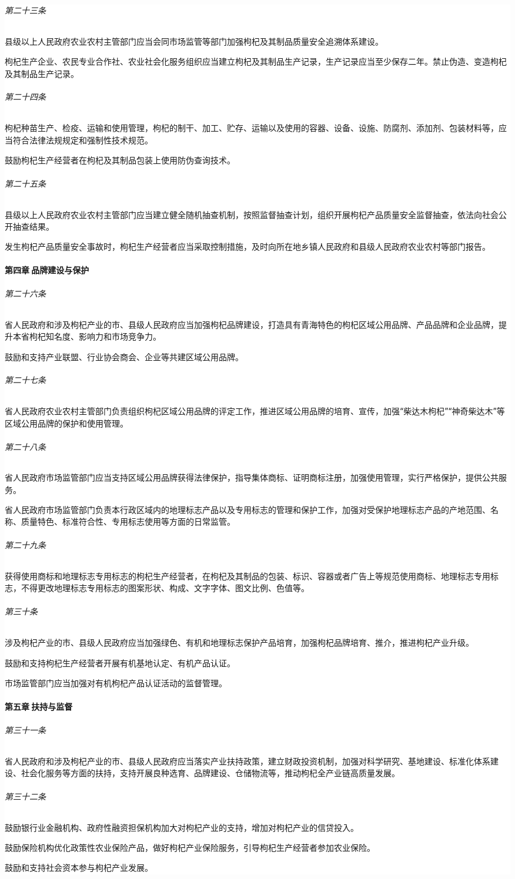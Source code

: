 ###### 第二十三条

县级以上人民政府农业农村主管部门应当会同市场监管等部门加强枸杞及其制品质量安全追溯体系建设。

枸杞生产企业、农民专业合作社、农业社会化服务组织应当建立枸杞及其制品生产记录，生产记录应当至少保存二年。禁止伪造、变造枸杞及其制品生产记录。

###### 第二十四条

枸杞种苗生产、检疫、运输和使用管理，枸杞的制干、加工、贮存、运输以及使用的容器、设备、设施、防腐剂、添加剂、包装材料等，应当符合法律法规规定和强制性技术规范。

鼓励枸杞生产经营者在枸杞及其制品包装上使用防伪查询技术。

###### 第二十五条

县级以上人民政府农业农村主管部门应当建立健全随机抽查机制，按照监督抽查计划，组织开展枸杞产品质量安全监督抽查，依法向社会公开抽查结果。

发生枸杞产品质量安全事故时，枸杞生产经营者应当采取控制措施，及时向所在地乡镇人民政府和县级人民政府农业农村等部门报告。

#### 第四章 品牌建设与保护

###### 第二十六条

省人民政府和涉及枸杞产业的市、县级人民政府应当加强枸杞品牌建设，打造具有青海特色的枸杞区域公用品牌、产品品牌和企业品牌，提升本省枸杞知名度、影响力和市场竞争力。

鼓励和支持产业联盟、行业协会商会、企业等共建区域公用品牌。

###### 第二十七条

省人民政府农业农村主管部门负责组织枸杞区域公用品牌的评定工作，推进区域公用品牌的培育、宣传，加强“柴达木枸杞”“神奇柴达木”等区域公用品牌的保护和使用管理。

###### 第二十八条

省人民政府市场监管部门应当支持区域公用品牌获得法律保护，指导集体商标、证明商标注册，加强使用管理，实行严格保护，提供公共服务。

省人民政府市场监管部门负责本行政区域内的地理标志产品以及专用标志的管理和保护工作，加强对受保护地理标志产品的产地范围、名称、质量特色、标准符合性、专用标志使用等方面的日常监管。

###### 第二十九条

获得使用商标和地理标志专用标志的枸杞生产经营者，在枸杞及其制品的包装、标识、容器或者广告上等规范使用商标、地理标志专用标志，不得更改地理标志专用标志的图案形状、构成、文字字体、图文比例、色值等。

###### 第三十条

涉及枸杞产业的市、县级人民政府应当加强绿色、有机和地理标志保护产品培育，加强枸杞品牌培育、推介，推进枸杞产业升级。

鼓励和支持枸杞生产经营者开展有机基地认定、有机产品认证。

市场监管部门应当加强对有机枸杞产品认证活动的监督管理。

#### 第五章 扶持与监督

###### 第三十一条

省人民政府和涉及枸杞产业的市、县级人民政府应当落实产业扶持政策，建立财政投资机制，加强对科学研究、基地建设、标准化体系建设、社会化服务等方面的扶持，支持开展良种选育、品牌建设、仓储物流等，推动枸杞全产业链高质量发展。

###### 第三十二条

鼓励银行业金融机构、政府性融资担保机构加大对枸杞产业的支持，增加对枸杞产业的信贷投入。

鼓励保险机构优化政策性农业保险产品，做好枸杞产业保险服务，引导枸杞生产经营者参加农业保险。

鼓励和支持社会资本参与枸杞产业发展。
